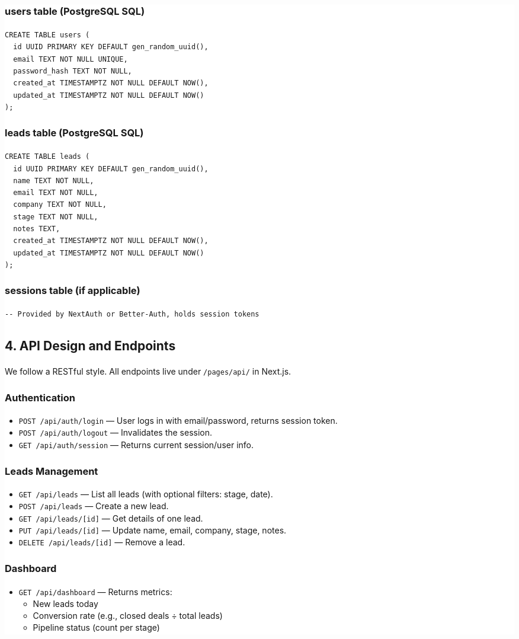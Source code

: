### users table (PostgreSQL SQL)
```
CREATE TABLE users (
  id UUID PRIMARY KEY DEFAULT gen_random_uuid(),
  email TEXT NOT NULL UNIQUE,
  password_hash TEXT NOT NULL,
  created_at TIMESTAMPTZ NOT NULL DEFAULT NOW(),
  updated_at TIMESTAMPTZ NOT NULL DEFAULT NOW()
);
```

### leads table (PostgreSQL SQL)
```
CREATE TABLE leads (
  id UUID PRIMARY KEY DEFAULT gen_random_uuid(),
  name TEXT NOT NULL,
  email TEXT NOT NULL,
  company TEXT NOT NULL,
  stage TEXT NOT NULL,
  notes TEXT,
  created_at TIMESTAMPTZ NOT NULL DEFAULT NOW(),
  updated_at TIMESTAMPTZ NOT NULL DEFAULT NOW()
);
```

### sessions table (if applicable)
```
-- Provided by NextAuth or Better-Auth, holds session tokens
``` 

## 4. API Design and Endpoints

We follow a RESTful style. All endpoints live under `/pages/api/` in Next.js.

### Authentication
- `POST /api/auth/login` — User logs in with email/password, returns session token.
- `POST /api/auth/logout` — Invalidates the session.
- `GET /api/auth/session` — Returns current session/user info.

### Leads Management
- `GET /api/leads` — List all leads (with optional filters: stage, date).
- `POST /api/leads` — Create a new lead.
- `GET /api/leads/[id]` — Get details of one lead.
- `PUT /api/leads/[id]` — Update name, email, company, stage, notes.
- `DELETE /api/leads/[id]` — Remove a lead.

### Dashboard
- `GET /api/dashboard` — Returns metrics:
  - New leads today
  - Conversion rate (e.g., closed deals ÷ total leads)
  - Pipeline status (count per stage)

